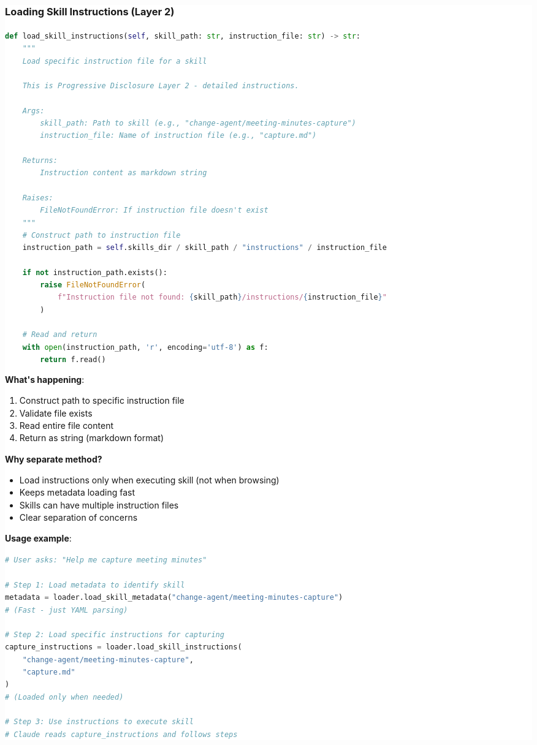 ### Loading Skill Instructions (Layer 2)

```python
def load_skill_instructions(self, skill_path: str, instruction_file: str) -> str:
    """
    Load specific instruction file for a skill

    This is Progressive Disclosure Layer 2 - detailed instructions.

    Args:
        skill_path: Path to skill (e.g., "change-agent/meeting-minutes-capture")
        instruction_file: Name of instruction file (e.g., "capture.md")

    Returns:
        Instruction content as markdown string

    Raises:
        FileNotFoundError: If instruction file doesn't exist
    """
    # Construct path to instruction file
    instruction_path = self.skills_dir / skill_path / "instructions" / instruction_file

    if not instruction_path.exists():
        raise FileNotFoundError(
            f"Instruction file not found: {skill_path}/instructions/{instruction_file}"
        )

    # Read and return
    with open(instruction_path, 'r', encoding='utf-8') as f:
        return f.read()
```

**What's happening**:
1. Construct path to specific instruction file
2. Validate file exists
3. Read entire file content
4. Return as string (markdown format)

**Why separate method?**
- Load instructions only when executing skill (not when browsing)
- Keeps metadata loading fast
- Skills can have multiple instruction files
- Clear separation of concerns

**Usage example**:
```python
# User asks: "Help me capture meeting minutes"

# Step 1: Load metadata to identify skill
metadata = loader.load_skill_metadata("change-agent/meeting-minutes-capture")
# (Fast - just YAML parsing)

# Step 2: Load specific instructions for capturing
capture_instructions = loader.load_skill_instructions(
    "change-agent/meeting-minutes-capture",
    "capture.md"
)
# (Loaded only when needed)

# Step 3: Use instructions to execute skill
# Claude reads capture_instructions and follows steps
```

